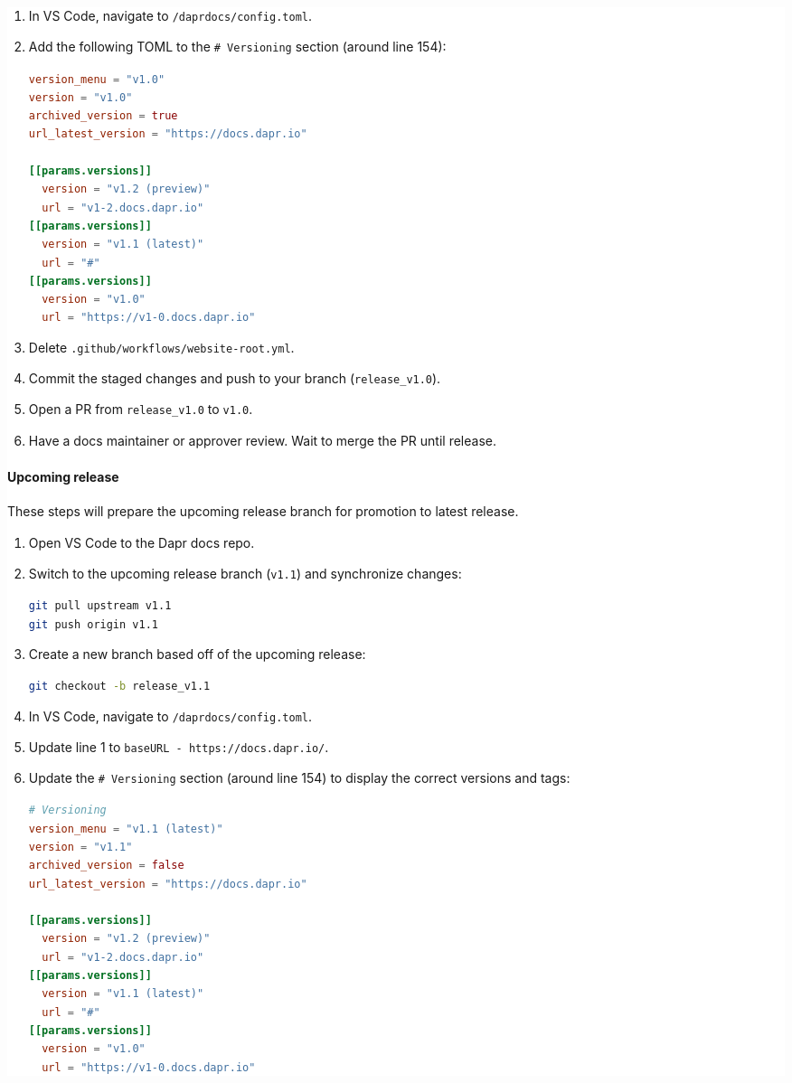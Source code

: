 1. In VS Code, navigate to `/daprdocs/config.toml`.
1. Add the following TOML to the `# Versioning` section (around line 154):

   ```toml
   version_menu = "v1.0"
   version = "v1.0"
   archived_version = true
   url_latest_version = "https://docs.dapr.io"

   [[params.versions]]
     version = "v1.2 (preview)"
     url = "v1-2.docs.dapr.io"
   [[params.versions]]
     version = "v1.1 (latest)"
     url = "#"
   [[params.versions]]
     version = "v1.0"
     url = "https://v1-0.docs.dapr.io"
   ```

1. Delete `.github/workflows/website-root.yml`.
1. Commit the staged changes and push to your branch (`release_v1.0`).
1. Open a PR from `release_v1.0` to `v1.0`.
1. Have a docs maintainer or approver review. Wait to merge the PR until release.

#### Upcoming release

These steps will prepare the upcoming release branch for promotion to latest release.

1. Open VS Code to the Dapr docs repo.
1. Switch to the upcoming release branch (`v1.1`) and synchronize changes:

   ```bash
   git pull upstream v1.1
   git push origin v1.1
   ```

1. Create a new branch based off of the upcoming release:

   ```bash
   git checkout -b release_v1.1
   ```

1. In VS Code, navigate to `/daprdocs/config.toml`.
1. Update line 1 to `baseURL - https://docs.dapr.io/`.
1. Update the `# Versioning` section (around line 154) to display the correct versions and tags:

   ```toml
   # Versioning
   version_menu = "v1.1 (latest)"
   version = "v1.1"
   archived_version = false
   url_latest_version = "https://docs.dapr.io"

   [[params.versions]]
     version = "v1.2 (preview)"
     url = "v1-2.docs.dapr.io"
   [[params.versions]]
     version = "v1.1 (latest)"
     url = "#"
   [[params.versions]]
     version = "v1.0"
     url = "https://v1-0.docs.dapr.io"
   ```
